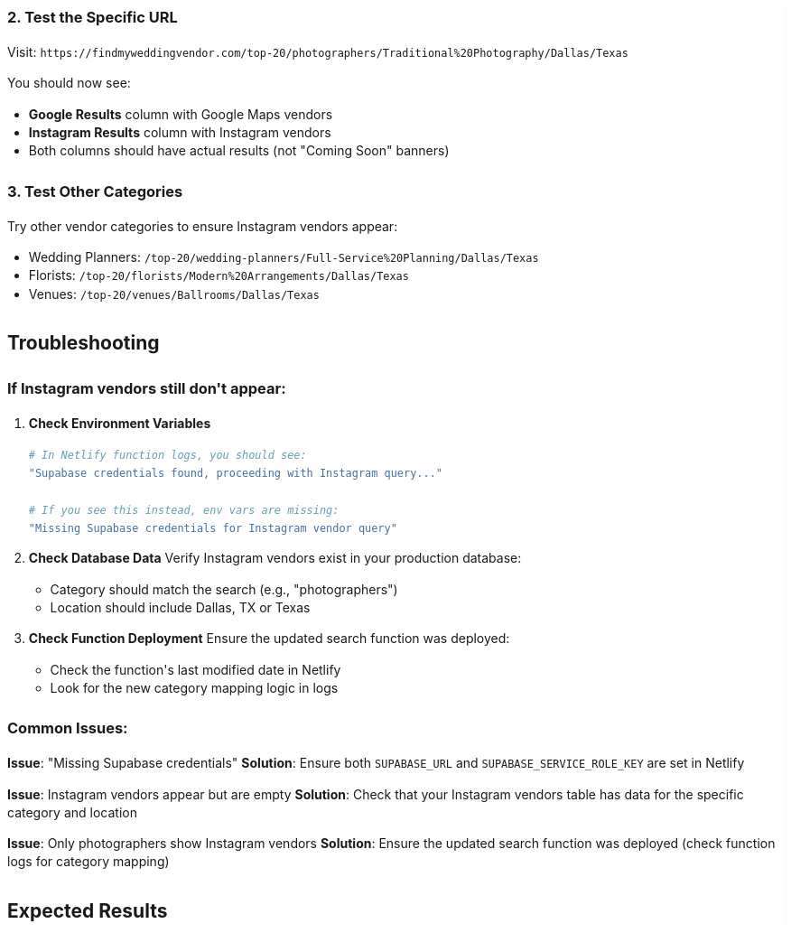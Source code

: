 ### 2. Test the Specific URL
Visit: `https://findmyweddingvendor.com/top-20/photographers/Traditional%20Photography/Dallas/Texas`

You should now see:
- **Google Results** column with Google Maps vendors
- **Instagram Results** column with Instagram vendors
- Both columns should have actual results (not "Coming Soon" banners)

### 3. Test Other Categories
Try other vendor categories to ensure Instagram vendors appear:
- Wedding Planners: `/top-20/wedding-planners/Full-Service%20Planning/Dallas/Texas`
- Florists: `/top-20/florists/Modern%20Arrangements/Dallas/Texas`
- Venues: `/top-20/venues/Ballrooms/Dallas/Texas`

## Troubleshooting

### If Instagram vendors still don't appear:

1. **Check Environment Variables**
   ```bash
   # In Netlify function logs, you should see:
   "Supabase credentials found, proceeding with Instagram query..."
   
   # If you see this instead, env vars are missing:
   "Missing Supabase credentials for Instagram vendor query"
   ```

2. **Check Database Data**
   Verify Instagram vendors exist in your production database:
   - Category should match the search (e.g., "photographers")
   - Location should include Dallas, TX or Texas

3. **Check Function Deployment**
   Ensure the updated search function was deployed:
   - Check the function's last modified date in Netlify
   - Look for the new category mapping logic in logs

### Common Issues:

**Issue**: "Missing Supabase credentials"
**Solution**: Ensure both `SUPABASE_URL` and `SUPABASE_SERVICE_ROLE_KEY` are set in Netlify

**Issue**: Instagram vendors appear but are empty
**Solution**: Check that your Instagram vendors table has data for the specific category and location

**Issue**: Only photographers show Instagram vendors
**Solution**: Ensure the updated search function was deployed (check function logs for category mapping)

## Expected Results
